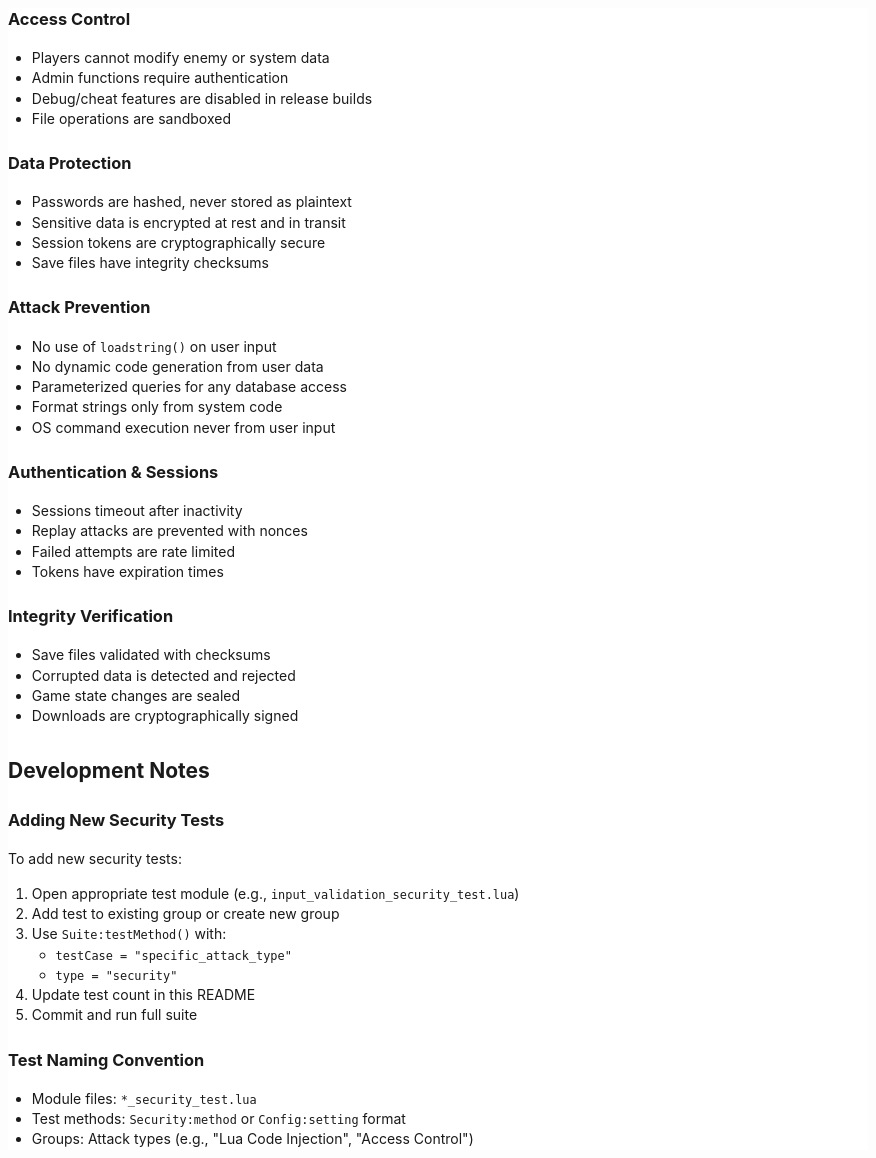 ### Access Control
- Players cannot modify enemy or system data
- Admin functions require authentication
- Debug/cheat features are disabled in release builds
- File operations are sandboxed

### Data Protection
- Passwords are hashed, never stored as plaintext
- Sensitive data is encrypted at rest and in transit
- Session tokens are cryptographically secure
- Save files have integrity checksums

### Attack Prevention
- No use of `loadstring()` on user input
- No dynamic code generation from user data
- Parameterized queries for any database access
- Format strings only from system code
- OS command execution never from user input

### Authentication & Sessions
- Sessions timeout after inactivity
- Replay attacks are prevented with nonces
- Failed attempts are rate limited
- Tokens have expiration times

### Integrity Verification
- Save files validated with checksums
- Corrupted data is detected and rejected
- Game state changes are sealed
- Downloads are cryptographically signed

## Development Notes

### Adding New Security Tests

To add new security tests:

1. Open appropriate test module (e.g., `input_validation_security_test.lua`)
2. Add test to existing group or create new group
3. Use `Suite:testMethod()` with:
   - `testCase = "specific_attack_type"`
   - `type = "security"`
4. Update test count in this README
5. Commit and run full suite

### Test Naming Convention

- Module files: `*_security_test.lua`
- Test methods: `Security:method` or `Config:setting` format
- Groups: Attack types (e.g., "Lua Code Injection", "Access Control")
